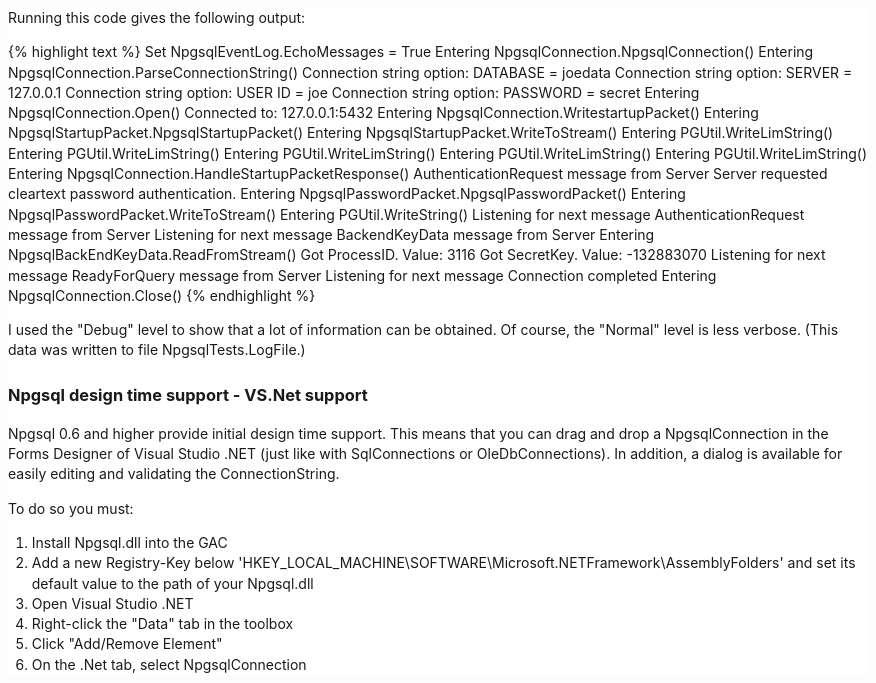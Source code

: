 Running this code gives the following output:

{% highlight text %}
Set NpgsqlEventLog.EchoMessages = True
Entering NpgsqlConnection.NpgsqlConnection()
Entering NpgsqlConnection.ParseConnectionString()
Connection string option: DATABASE = joedata
Connection string option: SERVER = 127.0.0.1
Connection string option: USER ID = joe
Connection string option: PASSWORD = secret
Entering NpgsqlConnection.Open()
Connected to: 127.0.0.1:5432
Entering NpgsqlConnection.WritestartupPacket()
Entering NpgsqlStartupPacket.NpgsqlStartupPacket()
Entering NpgsqlStartupPacket.WriteToStream()
Entering PGUtil.WriteLimString()
Entering PGUtil.WriteLimString()
Entering PGUtil.WriteLimString()
Entering PGUtil.WriteLimString()
Entering PGUtil.WriteLimString()
Entering NpgsqlConnection.HandleStartupPacketResponse()
AuthenticationRequest message from Server
Server requested cleartext password authentication.
Entering NpgsqlPasswordPacket.NpgsqlPasswordPacket()
Entering NpgsqlPasswordPacket.WriteToStream()
Entering PGUtil.WriteString()
Listening for next message
AuthenticationRequest message from Server
Listening for next message
BackendKeyData message from Server
Entering NpgsqlBackEndKeyData.ReadFromStream()
Got ProcessID. Value: 3116
Got SecretKey. Value: -132883070
Listening for next message
ReadyForQuery message from Server
Listening for next message
Connection completed
Entering NpgsqlConnection.Close()
{% endhighlight %}

I used the "Debug" level to show that a lot of information can be obtained. Of course, the "Normal" level is less verbose. (This data was written to file NpgsqlTests.LogFile.)

### Npgsql design time support - VS.Net support

Npgsql 0.6 and higher provide initial design time support. This means that you can drag and drop a NpgsqlConnection in the Forms Designer of Visual Studio .NET (just like with SqlConnections or OleDbConnections).
In addition, a dialog is available for easily editing and validating the ConnectionString.

To do so you must:

1. Install Npgsql.dll into the GAC
2. Add a new Registry-Key below 'HKEY_LOCAL_MACHINE\SOFTWARE\Microsoft\.NETFramework\AssemblyFolders' and set its default value to the path of your Npgsql.dll
3. Open Visual Studio .NET
4. Right-click the "Data" tab in the toolbox
5. Click "Add/Remove Element"
6. On the .Net tab, select NpgsqlConnection
